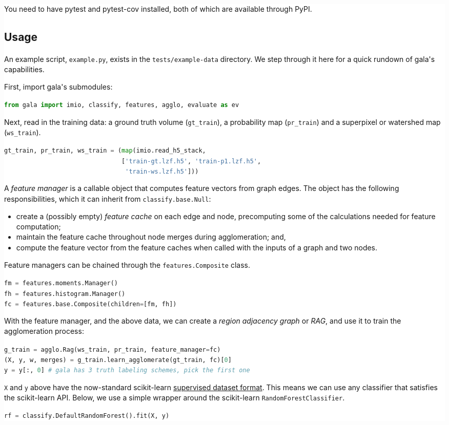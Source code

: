 You need to have pytest and pytest-cov installed, both of which are
available through PyPI.

## Usage

An example script, `example.py`, exists in the `tests/example-data`
directory. We step through it here for a quick rundown of gala's capabilities.

First, import gala's submodules:

```python
from gala import imio, classify, features, agglo, evaluate as ev
```

Next, read in the training data: a ground truth volume (`gt_train`), a
probability map (`pr_train`) and a superpixel or watershed map (`ws_train`).

```python
gt_train, pr_train, ws_train = (map(imio.read_h5_stack,
                                ['train-gt.lzf.h5', 'train-p1.lzf.h5',
                                 'train-ws.lzf.h5']))
```

A _feature manager_ is a callable object that computes feature vectors from
graph edges. The object has the following responsibilities, which it can inherit
from `classify.base.Null`:

* create a (possibly empty) _feature cache_ on each edge and node, precomputing
  some of the calculations needed for feature computation;
* maintain the feature cache throughout node merges during agglomeration; and,
* compute the feature vector from the feature caches when called with the
  inputs of a graph and two nodes.

Feature managers can be chained through the `features.Composite` class.

```python
fm = features.moments.Manager()
fh = features.histogram.Manager()
fc = features.base.Composite(children=[fm, fh])
```

With the feature manager, and the above data, we can create a *region adjacency
graph* or *RAG*, and use it to train the agglomeration process:

```python
g_train = agglo.Rag(ws_train, pr_train, feature_manager=fc)
(X, y, w, merges) = g_train.learn_agglomerate(gt_train, fc)[0]
y = y[:, 0] # gala has 3 truth labeling schemes, pick the first one
```

`X` and `y` above have the now-standard scikit-learn [supervised dataset
format](http://scikit-learn.org/stable/tutorial/statistical_inference/settings.html#datasets).
This means we can use any classifier that satisfies the scikit-learn API.
Below, we use a simple wrapper around the scikit-learn
`RandomForestClassifier`.

```python
rf = classify.DefaultRandomForest().fit(X, y)
```
